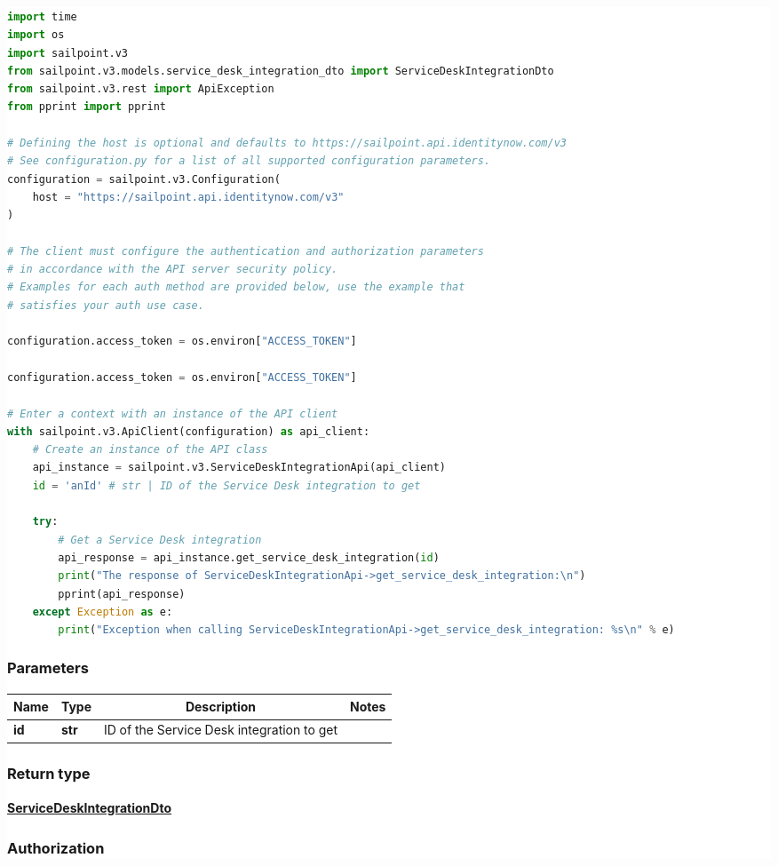 ```python
import time
import os
import sailpoint.v3
from sailpoint.v3.models.service_desk_integration_dto import ServiceDeskIntegrationDto
from sailpoint.v3.rest import ApiException
from pprint import pprint

# Defining the host is optional and defaults to https://sailpoint.api.identitynow.com/v3
# See configuration.py for a list of all supported configuration parameters.
configuration = sailpoint.v3.Configuration(
    host = "https://sailpoint.api.identitynow.com/v3"
)

# The client must configure the authentication and authorization parameters
# in accordance with the API server security policy.
# Examples for each auth method are provided below, use the example that
# satisfies your auth use case.

configuration.access_token = os.environ["ACCESS_TOKEN"]

configuration.access_token = os.environ["ACCESS_TOKEN"]

# Enter a context with an instance of the API client
with sailpoint.v3.ApiClient(configuration) as api_client:
    # Create an instance of the API class
    api_instance = sailpoint.v3.ServiceDeskIntegrationApi(api_client)
    id = 'anId' # str | ID of the Service Desk integration to get

    try:
        # Get a Service Desk integration
        api_response = api_instance.get_service_desk_integration(id)
        print("The response of ServiceDeskIntegrationApi->get_service_desk_integration:\n")
        pprint(api_response)
    except Exception as e:
        print("Exception when calling ServiceDeskIntegrationApi->get_service_desk_integration: %s\n" % e)
```



### Parameters


Name | Type | Description  | Notes
------------- | ------------- | ------------- | -------------
 **id** | **str**| ID of the Service Desk integration to get | 

### Return type

[**ServiceDeskIntegrationDto**](ServiceDeskIntegrationDto.md)

### Authorization
